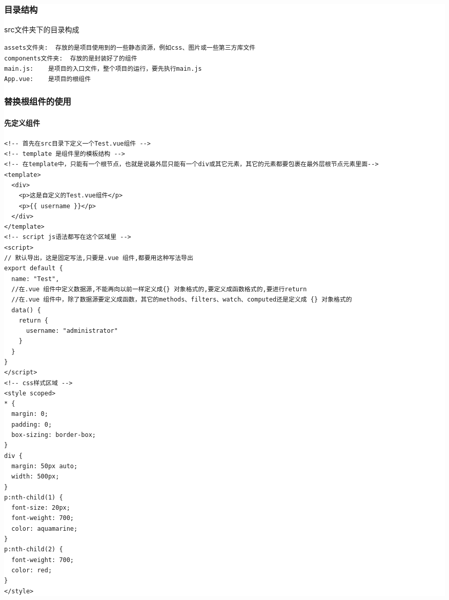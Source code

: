

### 目录结构

src文件夹下的目录构成

```tex
assets文件夹:	存放的是项目使用到的一些静态资源，例如css、图片或一些第三方库文件
components文件夹:	存放的是封装好了的组件
main.js:	是项目的入口文件，整个项目的运行，要先执行main.js
App.vue:	是项目的根组件
```



### 替换根组件的使用

#### 先定义组件

```vue
<!-- 首先在src目录下定义一个Test.vue组件 -->
<!-- template 是组件里的模板结构 -->
<!-- 在template中，只能有一个根节点，也就是说最外层只能有一个div或其它元素，其它的元素都要包裹在最外层根节点元素里面-->
<template>
  <div>
    <p>这是自定义的Test.vue组件</p>
    <p>{{ username }}</p>
  </div>
</template>
<!-- script js语法都写在这个区域里 -->
<script>
// 默认导出，这是固定写法,只要是.vue 组件,都要用这种写法导出
export default {
  name: "Test",
  //在.vue 组件中定义数据源,不能再向以前一样定义成{} 对象格式的,要定义成函数格式的,要进行return
  //在.vue 组件中，除了数据源要定义成函数，其它的methods、filters、watch、computed还是定义成 {} 对象格式的
  data() {
    return {
      username: "administrator"
    }
  }
}
</script>
<!-- css样式区域 -->
<style scoped>
* {
  margin: 0;
  padding: 0;
  box-sizing: border-box;
}
div {
  margin: 50px auto;
  width: 500px;
}
p:nth-child(1) {
  font-size: 20px;
  font-weight: 700;
  color: aquamarine;
}
p:nth-child(2) {
  font-weight: 700;
  color: red;
}
</style>
```
